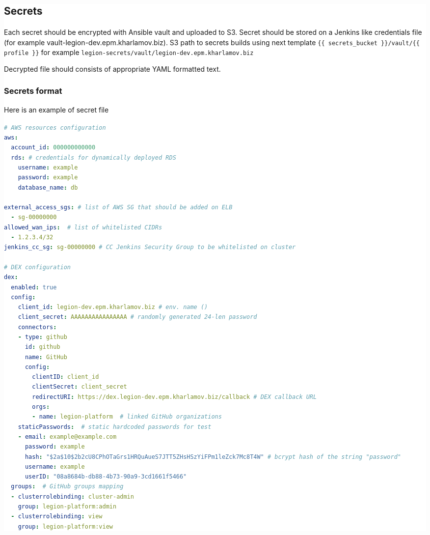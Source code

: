 ## Secrets
Each secret should be encrypted with Ansible vault and uploaded to S3.
Secret should be stored on a Jenkins like credentials file (for example vault-legion-dev.epm.kharlamov.biz).
S3 path to secrets builds using next template `{{ secrets_bucket }}/vault/{{ profile }}` for example `legion-secrets/vault/legion-dev.epm.kharlamov.biz`

Decrypted file should consists of appropriate YAML formatted text.

### Secrets format
Here is an example of secret file

```yaml
# AWS resources configuration
aws:
  account_id: 000000000000
  rds: # credentials for dynamically deployed RDS
    username: example
    password: example
    database_name: db

external_access_sgs: # list of AWS SG that should be added on ELB
  - sg-00000000
allowed_wan_ips:  # list of whitelisted CIDRs
  - 1.2.3.4/32
jenkins_cc_sg: sg-00000000 # CC Jenkins Security Group to be whitelisted on cluster

# DEX configuration
dex:
  enabled: true
  config:
    client_id: legion-dev.epm.kharlamov.biz # env. name ()
    client_secret: AAAAAAAAAAAAAAAA # randomly generated 24-len password
    connectors:
    - type: github
      id: github
      name: GitHub
      config:
        clientID: client_id
        clientSecret: client_secret
        redirectURI: https://dex.legion-dev.epm.kharlamov.biz/callback # DEX callback URL
        orgs:
        - name: legion-platform  # linked GitHub organizations
    staticPasswords:  # static hardcoded passwords for test
    - email: example@example.com
      password: example
      hash: "$2a$10$2b2cU8CPhOTaGrs1HRQuAueS7JTT5ZHsHSzYiFPm1leZck7Mc8T4W" # bcrypt hash of the string "password"
      username: example
      userID: "08a8684b-db88-4b73-90a9-3cd1661f5466"
  groups:  # GitHub groups mapping
  - clusterrolebinding: cluster-admin
    group: legion-platform:admin
  - clusterrolebinding: view
    group: legion-platform:view
```
